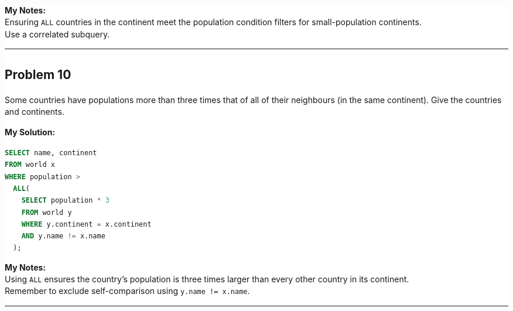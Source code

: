 **My Notes:**  
Ensuring `ALL` countries in the continent meet the population condition filters for small-population continents.  
Use a correlated subquery.  

---

## Problem 10
Some countries have populations more than three times that of all of their neighbours (in the same continent). Give the countries and continents.  

**My Solution:**

```sql
SELECT name, continent
FROM world x
WHERE population >
  ALL(
    SELECT population * 3
    FROM world y
    WHERE y.continent = x.continent
    AND y.name != x.name
  );
```

**My Notes:**  
Using `ALL` ensures the country’s population is three times larger than every other country in its continent.  
Remember to exclude self-comparison using `y.name != x.name`.

---
